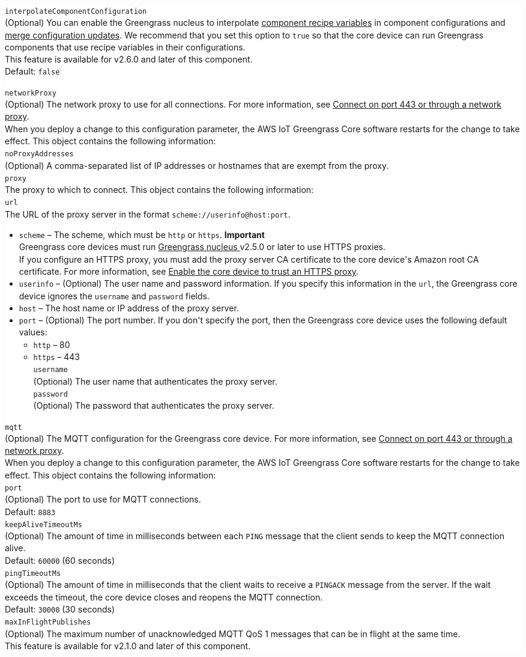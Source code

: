   `interpolateComponentConfiguration`   
\(Optional\) You can enable the Greengrass nucleus to interpolate [component recipe variables](component-recipe-reference.md#recipe-variables) in component configurations and [merge configuration updates](update-component-configurations.md#merge-configuration-update-recipe-variables)\. We recommend that you set this option to `true` so that the core device can run Greengrass components that use recipe variables in their configurations\.  
This feature is available for v2\.6\.0 and later of this component\.  
Default: `false`

`networkProxy`  
\(Optional\) The network proxy to use for all connections\. For more information, see [Connect on port 443 or through a network proxy](configure-greengrass-core-v2.md#configure-alpn-network-proxy)\.  
<a name="nucleus-component-parameter-restart-para"></a>When you deploy a change to this configuration parameter, the AWS IoT Greengrass Core software restarts for the change to take effect\.
This object contains the following information:    
`noProxyAddresses`  
\(Optional\) A comma\-separated list of IP addresses or hostnames that are exempt from the proxy\.  
`proxy`  
The proxy to which to connect\. This object contains the following information:    
`url`  
The URL of the proxy server in the format `scheme://userinfo@host:port`\.  <a name="nucleus-component-configuration-proxy-url-segments"></a>
+ `scheme` – The scheme, which must be `http` or `https`\.
**Important**  
<a name="https-proxy-greengrass-nucleus-requirement"></a>Greengrass core devices must run [Greengrass nucleus ](#greengrass-nucleus-component) v2\.5\.0 or later to use HTTPS proxies\.  
If you configure an HTTPS proxy, you must add the proxy server CA certificate to the core device's Amazon root CA certificate\. For more information, see [Enable the core device to trust an HTTPS proxy](configure-greengrass-core-v2.md#https-proxy-certificate-trust)\.
+ `userinfo` – \(Optional\) The user name and password information\. If you specify this information in the `url`, the Greengrass core device ignores the `username` and `password` fields\.
+ `host` – The host name or IP address of the proxy server\.
+ `port` – \(Optional\) The port number\. If you don't specify the port, then the Greengrass core device uses the following default values:
  + `http` – 80
  + `https` – 443  
`username`  
\(Optional\) The user name that authenticates the proxy server\.  
`password`  
\(Optional\) The password that authenticates the proxy server\.

`mqtt`  
\(Optional\) The MQTT configuration for the Greengrass core device\. For more information, see [Connect on port 443 or through a network proxy](configure-greengrass-core-v2.md#configure-alpn-network-proxy)\.  
<a name="nucleus-component-parameter-restart-para"></a>When you deploy a change to this configuration parameter, the AWS IoT Greengrass Core software restarts for the change to take effect\.
This object contains the following information:    
`port`  
\(Optional\) The port to use for MQTT connections\.  
Default: `8883`  
`keepAliveTimeoutMs`  
\(Optional\) The amount of time in milliseconds between each `PING` message that the client sends to keep the MQTT connection alive\.  
Default: `60000` \(60 seconds\)  
`pingTimeoutMs`  
\(Optional\) The amount of time in milliseconds that the client waits to receive a `PINGACK` message from the server\. If the wait exceeds the timeout, the core device closes and reopens the MQTT connection\.  
Default: `30000` \(30 seconds\)  
`maxInFlightPublishes`  
\(Optional\) The maximum number of unacknowledged MQTT QoS 1 messages that can be in flight at the same time\.  
This feature is available for v2\.1\.0 and later of this component\.  